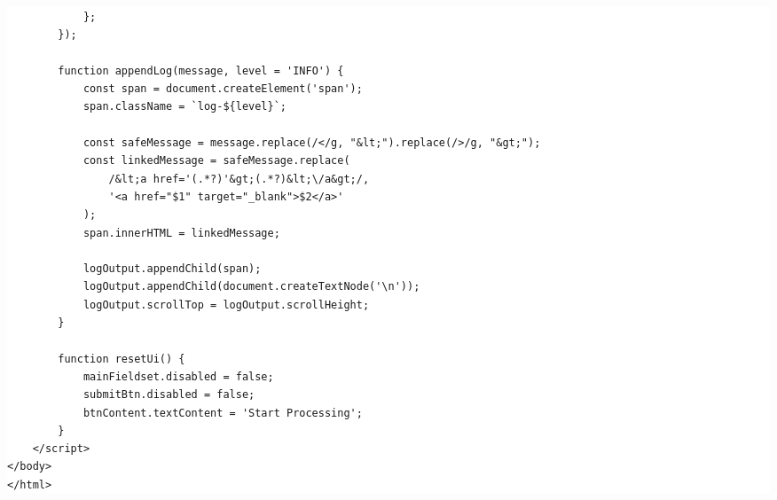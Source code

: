                 };
            });
    
            function appendLog(message, level = 'INFO') {
                const span = document.createElement('span');
                span.className = `log-${level}`;
    
                const safeMessage = message.replace(/</g, "&lt;").replace(/>/g, "&gt;");
                const linkedMessage = safeMessage.replace(
                    /&lt;a href='(.*?)'&gt;(.*?)&lt;\/a&gt;/,
                    '<a href="$1" target="_blank">$2</a>'
                );
                span.innerHTML = linkedMessage;
    
                logOutput.appendChild(span);
                logOutput.appendChild(document.createTextNode('\n'));
                logOutput.scrollTop = logOutput.scrollHeight;
            }
    
            function resetUi() {
                mainFieldset.disabled = false;
                submitBtn.disabled = false;
                btnContent.textContent = 'Start Processing';
            }
        </script>
    </body>
    </html>
